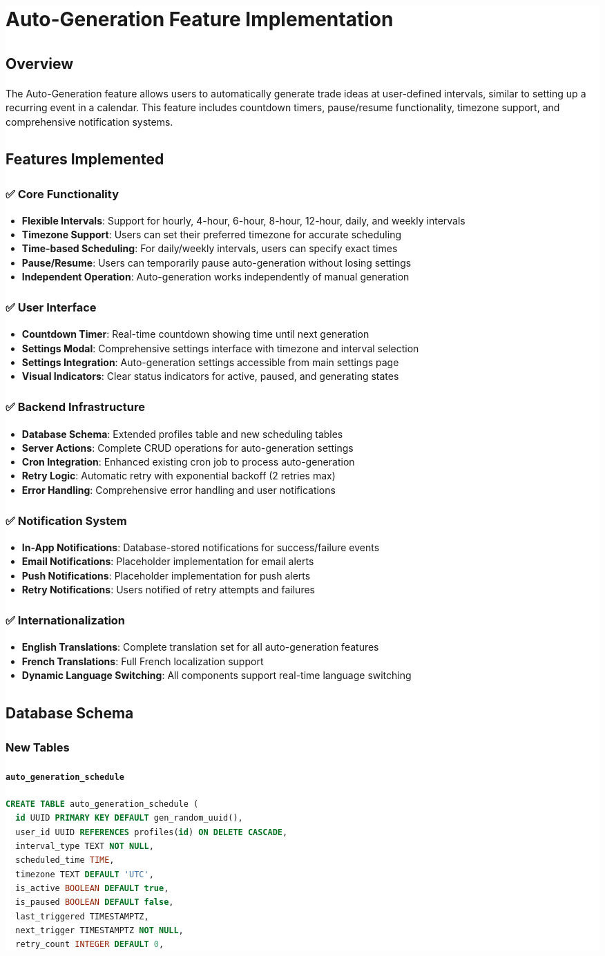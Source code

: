 # Auto-Generation Feature Implementation

## Overview

The Auto-Generation feature allows users to automatically generate trade ideas at user-defined intervals, similar to setting up a recurring event in a calendar. This feature includes countdown timers, pause/resume functionality, timezone support, and comprehensive notification systems.

## Features Implemented

### ✅ Core Functionality
- **Flexible Intervals**: Support for hourly, 4-hour, 6-hour, 8-hour, 12-hour, daily, and weekly intervals
- **Timezone Support**: Users can set their preferred timezone for accurate scheduling
- **Time-based Scheduling**: For daily/weekly intervals, users can specify exact times
- **Pause/Resume**: Users can temporarily pause auto-generation without losing settings
- **Independent Operation**: Auto-generation works independently of manual generation

### ✅ User Interface
- **Countdown Timer**: Real-time countdown showing time until next generation
- **Settings Modal**: Comprehensive settings interface with timezone and interval selection
- **Settings Integration**: Auto-generation settings accessible from main settings page
- **Visual Indicators**: Clear status indicators for active, paused, and generating states

### ✅ Backend Infrastructure
- **Database Schema**: Extended profiles table and new scheduling tables
- **Server Actions**: Complete CRUD operations for auto-generation settings
- **Cron Integration**: Enhanced existing cron job to process auto-generation
- **Retry Logic**: Automatic retry with exponential backoff (2 retries max)
- **Error Handling**: Comprehensive error handling and user notifications

### ✅ Notification System
- **In-App Notifications**: Database-stored notifications for success/failure events
- **Email Notifications**: Placeholder implementation for email alerts
- **Push Notifications**: Placeholder implementation for push alerts
- **Retry Notifications**: Users notified of retry attempts and failures

### ✅ Internationalization
- **English Translations**: Complete translation set for all auto-generation features
- **French Translations**: Full French localization support
- **Dynamic Language Switching**: All components support real-time language switching

## Database Schema

### New Tables

#### `auto_generation_schedule`
```sql
CREATE TABLE auto_generation_schedule (
  id UUID PRIMARY KEY DEFAULT gen_random_uuid(),
  user_id UUID REFERENCES profiles(id) ON DELETE CASCADE,
  interval_type TEXT NOT NULL,
  scheduled_time TIME,
  timezone TEXT DEFAULT 'UTC',
  is_active BOOLEAN DEFAULT true,
  is_paused BOOLEAN DEFAULT false,
  last_triggered TIMESTAMPTZ,
  next_trigger TIMESTAMPTZ NOT NULL,
  retry_count INTEGER DEFAULT 0,
```
